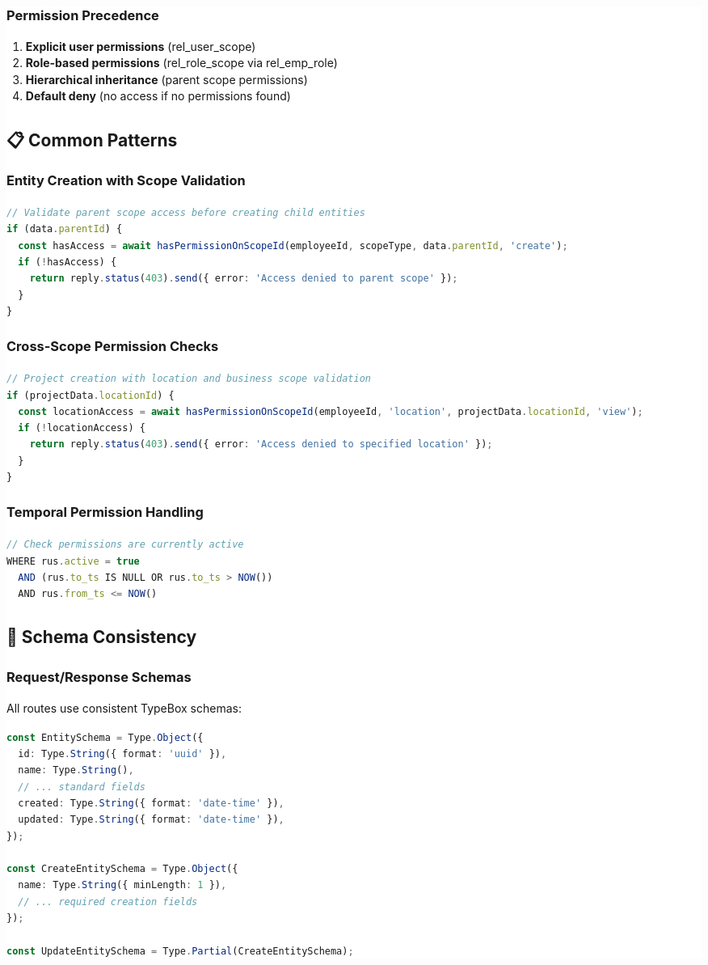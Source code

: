### Permission Precedence
1. **Explicit user permissions** (rel_user_scope)
2. **Role-based permissions** (rel_role_scope via rel_emp_role)
3. **Hierarchical inheritance** (parent scope permissions)
4. **Default deny** (no access if no permissions found)

## 📋 Common Patterns

### Entity Creation with Scope Validation
```typescript
// Validate parent scope access before creating child entities
if (data.parentId) {
  const hasAccess = await hasPermissionOnScopeId(employeeId, scopeType, data.parentId, 'create');
  if (!hasAccess) {
    return reply.status(403).send({ error: 'Access denied to parent scope' });
  }
}
```

### Cross-Scope Permission Checks
```typescript
// Project creation with location and business scope validation
if (projectData.locationId) {
  const locationAccess = await hasPermissionOnScopeId(employeeId, 'location', projectData.locationId, 'view');
  if (!locationAccess) {
    return reply.status(403).send({ error: 'Access denied to specified location' });
  }
}
```

### Temporal Permission Handling
```typescript
// Check permissions are currently active
WHERE rus.active = true 
  AND (rus.to_ts IS NULL OR rus.to_ts > NOW())
  AND rus.from_ts <= NOW()
```

## 🎨 Schema Consistency

### Request/Response Schemas
All routes use consistent TypeBox schemas:

```typescript
const EntitySchema = Type.Object({
  id: Type.String({ format: 'uuid' }),
  name: Type.String(),
  // ... standard fields
  created: Type.String({ format: 'date-time' }),
  updated: Type.String({ format: 'date-time' }),
});

const CreateEntitySchema = Type.Object({
  name: Type.String({ minLength: 1 }),
  // ... required creation fields
});

const UpdateEntitySchema = Type.Partial(CreateEntitySchema);
```
